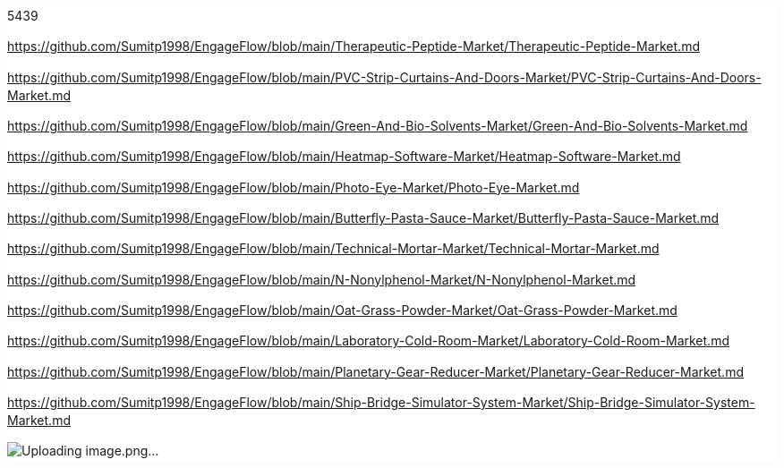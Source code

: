 5439</p><p><a href="https://github.com/Sumitp1998/EngageFlow/blob/main/Therapeutic-Peptide-Market/Therapeutic-Peptide-Market.md">https://github.com/Sumitp1998/EngageFlow/blob/main/Therapeutic-Peptide-Market/Therapeutic-Peptide-Market.md</a></p><p><a href="https://github.com/Sumitp1998/EngageFlow/blob/main/PVC-Strip-Curtains-And-Doors-Market/PVC-Strip-Curtains-And-Doors-Market.md">https://github.com/Sumitp1998/EngageFlow/blob/main/PVC-Strip-Curtains-And-Doors-Market/PVC-Strip-Curtains-And-Doors-Market.md</a></p><p><a href="https://github.com/Sumitp1998/EngageFlow/blob/main/Green-And-Bio-Solvents-Market/Green-And-Bio-Solvents-Market.md">https://github.com/Sumitp1998/EngageFlow/blob/main/Green-And-Bio-Solvents-Market/Green-And-Bio-Solvents-Market.md</a></p><p><a href="https://github.com/Sumitp1998/EngageFlow/blob/main/Heatmap-Software-Market/Heatmap-Software-Market.md">https://github.com/Sumitp1998/EngageFlow/blob/main/Heatmap-Software-Market/Heatmap-Software-Market.md</a></p><p><a href="https://github.com/Sumitp1998/EngageFlow/blob/main/Photo-Eye-Market/Photo-Eye-Market.md">https://github.com/Sumitp1998/EngageFlow/blob/main/Photo-Eye-Market/Photo-Eye-Market.md</a></p><p><a href="https://github.com/Sumitp1998/EngageFlow/blob/main/Butterfly-Pasta-Sauce-Market/Butterfly-Pasta-Sauce-Market.md">https://github.com/Sumitp1998/EngageFlow/blob/main/Butterfly-Pasta-Sauce-Market/Butterfly-Pasta-Sauce-Market.md</a></p><p><a href="https://github.com/Sumitp1998/EngageFlow/blob/main/Technical-Mortar-Market/Technical-Mortar-Market.md">https://github.com/Sumitp1998/EngageFlow/blob/main/Technical-Mortar-Market/Technical-Mortar-Market.md</a></p><p><a href="https://github.com/Sumitp1998/EngageFlow/blob/main/N-Nonylphenol-Market/N-Nonylphenol-Market.md">https://github.com/Sumitp1998/EngageFlow/blob/main/N-Nonylphenol-Market/N-Nonylphenol-Market.md</a></p><p><a href="https://github.com/Sumitp1998/EngageFlow/blob/main/Oat-Grass-Powder-Market/Oat-Grass-Powder-Market.md">https://github.com/Sumitp1998/EngageFlow/blob/main/Oat-Grass-Powder-Market/Oat-Grass-Powder-Market.md</a></p><p><a href="https://github.com/Sumitp1998/EngageFlow/blob/main/Laboratory-Cold-Room-Market/Laboratory-Cold-Room-Market.md">https://github.com/Sumitp1998/EngageFlow/blob/main/Laboratory-Cold-Room-Market/Laboratory-Cold-Room-Market.md</a></p><p><a href="https://github.com/Sumitp1998/EngageFlow/blob/main/Planetary-Gear-Reducer-Market/Planetary-Gear-Reducer-Market.md">https://github.com/Sumitp1998/EngageFlow/blob/main/Planetary-Gear-Reducer-Market/Planetary-Gear-Reducer-Market.md</a></p><p><a href="https://github.com/Sumitp1998/EngageFlow/blob/main/Ship-Bridge-Simulator-System-Market/Ship-Bridge-Simulator-System-Market.md">https://github.com/Sumitp1998/EngageFlow/blob/main/Ship-Bridge-Simulator-System-Market/Ship-Bridge-Simulator-System-Market.md</a></p>
![Uploading image.png…]()

